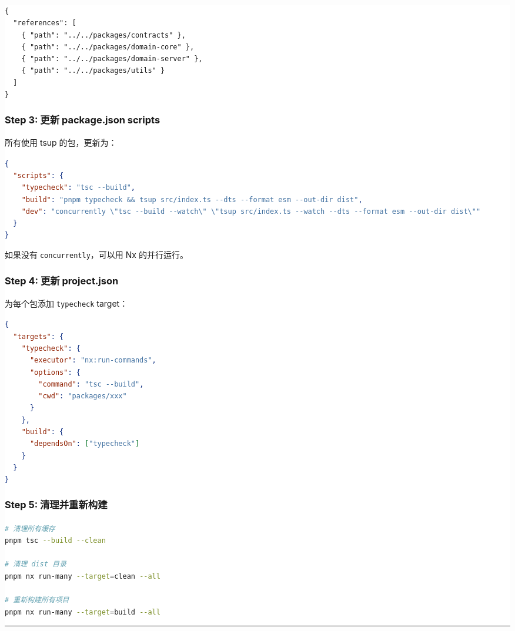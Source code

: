```jsonc
{
  "references": [
    { "path": "../../packages/contracts" },
    { "path": "../../packages/domain-core" },
    { "path": "../../packages/domain-server" },
    { "path": "../../packages/utils" }
  ]
}
```

### Step 3: 更新 package.json scripts

所有使用 tsup 的包，更新为：

```json
{
  "scripts": {
    "typecheck": "tsc --build",
    "build": "pnpm typecheck && tsup src/index.ts --dts --format esm --out-dir dist",
    "dev": "concurrently \"tsc --build --watch\" \"tsup src/index.ts --watch --dts --format esm --out-dir dist\""
  }
}
```

如果没有 `concurrently`，可以用 Nx 的并行运行。

### Step 4: 更新 project.json

为每个包添加 `typecheck` target：

```json
{
  "targets": {
    "typecheck": {
      "executor": "nx:run-commands",
      "options": {
        "command": "tsc --build",
        "cwd": "packages/xxx"
      }
    },
    "build": {
      "dependsOn": ["typecheck"]
    }
  }
}
```

### Step 5: 清理并重新构建

```bash
# 清理所有缓存
pnpm tsc --build --clean

# 清理 dist 目录
pnpm nx run-many --target=clean --all

# 重新构建所有项目
pnpm nx run-many --target=build --all
```

---